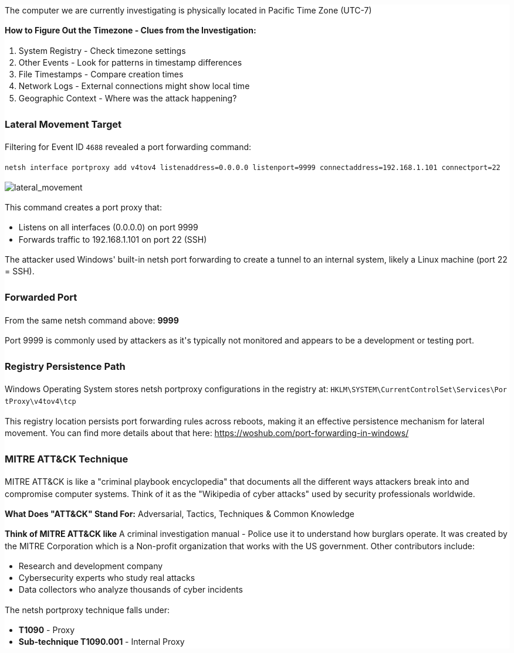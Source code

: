 The computer we are currently investigating is physically located in Pacific Time Zone (UTC-7)

**How to Figure Out the Timezone - Clues from the Investigation:**
1. System Registry - Check timezone settings
2. Other Events - Look for patterns in timestamp differences
3. File Timestamps - Compare creation times
4. Network Logs - External connections might show local time
5. Geographic Context - Where was the attack happening?

### Lateral Movement Target
Filtering for Event ID `4688` revealed a port forwarding command:
```
netsh interface portproxy add v4tov4 listenaddress=0.0.0.0 listenport=9999 connectaddress=192.168.1.101 connectport=22
```
![lateral_movement](/images/TheEnduringEcho/LateralMovement.png)

This command creates a port proxy that:
- Listens on all interfaces (0.0.0.0) on port 9999
- Forwards traffic to 192.168.1.101 on port 22 (SSH)

The attacker used Windows' built-in netsh port forwarding to create a tunnel to an internal system, likely a Linux machine (port 22 = SSH).

### Forwarded Port
From the same netsh command above: **9999**

Port 9999 is commonly used by attackers as it's typically not monitored and appears to be a development or testing port.

### Registry Persistence Path
Windows Operating System stores netsh portproxy configurations in the registry at: `HKLM\SYSTEM\CurrentControlSet\Services\PortProxy\v4tov4\tcp`

This registry location persists port forwarding rules across reboots, making it an effective persistence mechanism for lateral movement. You can find more details about that here: https://woshub.com/port-forwarding-in-windows/

### MITRE ATT&CK Technique
MITRE ATT&CK is like a "criminal playbook encyclopedia" that documents all the different ways attackers break into and compromise computer systems. Think of it as the "Wikipedia of cyber attacks" used by security professionals worldwide.

**What Does "ATT&CK" Stand For:** Adversarial, Tactics, Techniques & Common Knowledge

**Think of MITRE ATT&CK like** A criminal investigation manual - Police use it to understand how burglars operate. It was created by the MITRE Corporation which is a Non-profit organization that works with the US government. Other contributors include:
- Research and development company
- Cybersecurity experts who study real attacks
- Data collectors who analyze thousands of cyber incidents

The netsh portproxy technique falls under:
- **T1090** - Proxy
- **Sub-technique T1090.001** - Internal Proxy
